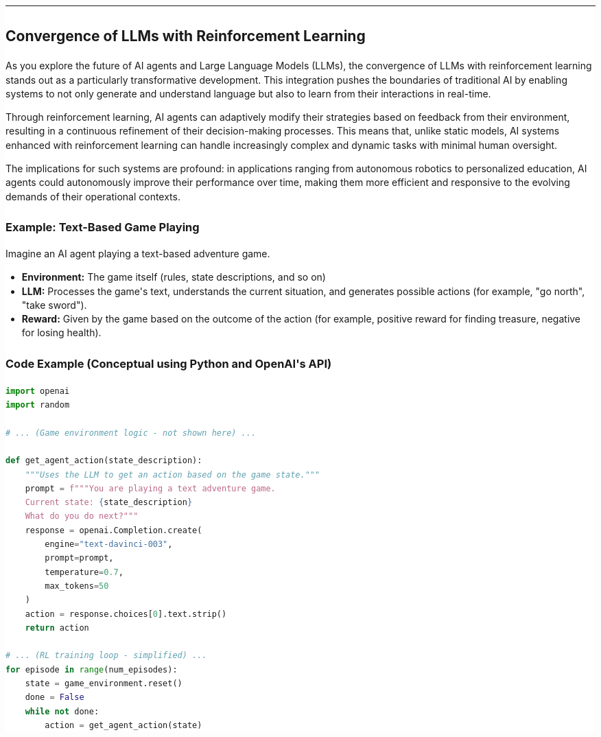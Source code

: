 <SiteInfo
  name="How AI Agents Can Help Supercharge Language Models - A Handbook for Developers"
  desc="The rapid evolution of artificial intelligence (AI) has resulted in a powerful synergy between large language models (LLMs) and AI agents. This dynamic interplay is sort of like the tale of David and Goliath (without the fighting), where nimble AI ag..."
  url="https://freecodecamp.org/news/how-ai-agents-can-supercharge-language-models-handbook/"
  logo="https://cdn.freecodecamp.org/universal/favicons/favicon.ico"
  preview="https://cdn.hashnode.com/res/hashnode/image/upload/v1725987639185/f8bf1775-b3d3-415e-b864-4425484600f2.jpeg"/>

---

## Convergence of LLMs with Reinforcement Learning

As you explore the future of AI agents and Large Language Models (LLMs), the convergence of LLMs with reinforcement learning stands out as a particularly transformative development. This integration pushes the boundaries of traditional AI by enabling systems to not only generate and understand language but also to learn from their interactions in real-time.

Through reinforcement learning, AI agents can adaptively modify their strategies based on feedback from their environment, resulting in a continuous refinement of their decision-making processes. This means that, unlike static models, AI systems enhanced with reinforcement learning can handle increasingly complex and dynamic tasks with minimal human oversight.

The implications for such systems are profound: in applications ranging from autonomous robotics to personalized education, AI agents could autonomously improve their performance over time, making them more efficient and responsive to the evolving demands of their operational contexts.

### Example: Text-Based Game Playing

Imagine an AI agent playing a text-based adventure game.

- **Environment:** The game itself (rules, state descriptions, and so on)
- **LLM:** Processes the game's text, understands the current situation, and generates possible actions (for example, "go north", "take sword").
- **Reward:** Given by the game based on the outcome of the action (for example, positive reward for finding treasure, negative for losing health).

### Code Example (Conceptual using Python and OpenAI's API)

```py
import openai
import random

# ... (Game environment logic - not shown here) ...

def get_agent_action(state_description):
    """Uses the LLM to get an action based on the game state."""
    prompt = f"""You are playing a text adventure game.
    Current state: {state_description}
    What do you do next?"""
    response = openai.Completion.create(
        engine="text-davinci-003",
        prompt=prompt,
        temperature=0.7,
        max_tokens=50
    )
    action = response.choices[0].text.strip()
    return action

# ... (RL training loop - simplified) ...
for episode in range(num_episodes):
    state = game_environment.reset()
    done = False
    while not done:
        action = get_agent_action(state)
```